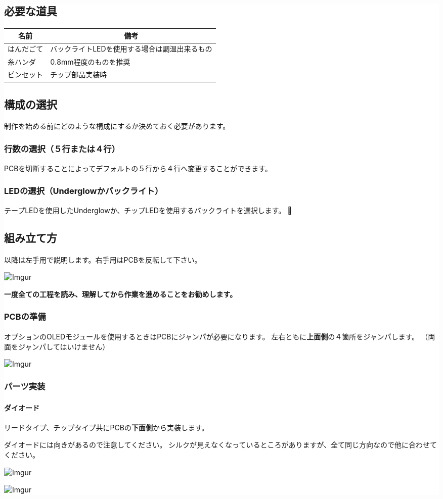 ## 必要な道具

| 名前 | 備考 |
| ---- | ---- |
| はんだごて | バックライトLEDを使用する場合は調温出来るもの |
| 糸ハンダ | 0.8mm程度のものを推奨 |
| ピンセット | チップ部品実装時 |

## 構成の選択
制作を始める前にどのような構成にするか決めておく必要があります。

### 行数の選択（５行または４行）
PCBを切断することによってデフォルトの５行から４行へ変更することができます。


### LEDの選択（Underglowかバックライト）
テープLEDを使用したUnderglowか、チップLEDを使用するバックライトを選択します。

## 組み立て方

以降は左手用で説明します。右手用はPCBを反転して下さい。

![Imgur](https://i.imgur.com/N4rZw99.jpg)

__一度全ての工程を読み、理解してから作業を進めることをお勧めします。__

### PCBの準備

オプションのOLEDモジュールを使用するときはPCBにジャンパが必要になります。
左右ともに**上面側**の４箇所をジャンパします。
（両面をジャンパしてはいけません）

![Imgur](https://i.imgur.com/nKrfKwf.jpg?2)



### パーツ実装

#### ダイオード

リードタイプ、チップタイプ共にPCBの**下面側**から実装します。

ダイオードには向きがあるので注意してください。
シルクが見えなくなっているところがありますが、全て同じ方向なので他に合わせてください。


![Imgur](https://i.imgur.com/HNnsSsT.jpg?2)

![Imgur](https://i.imgur.com/nSBrYvQ.jpg?1)
